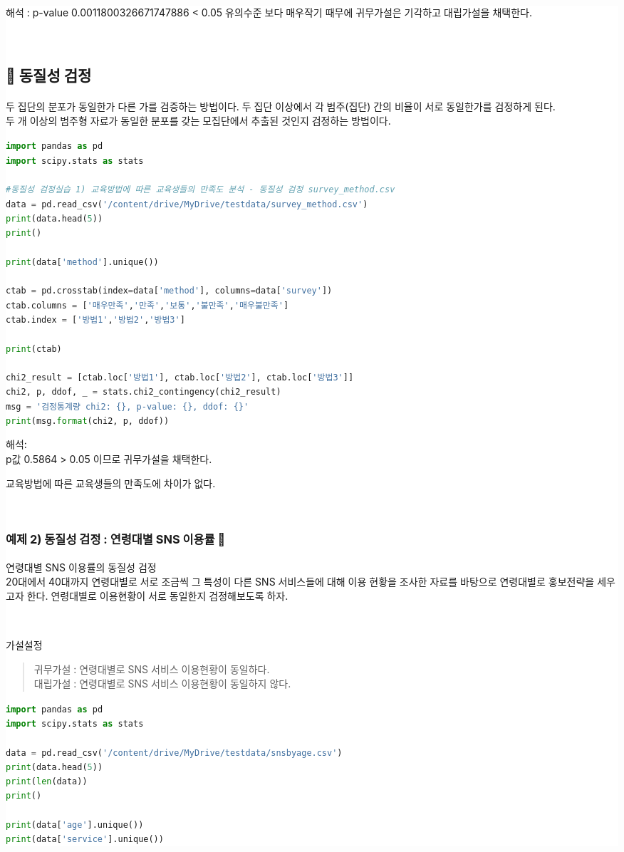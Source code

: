 해석 : p-value 0.0011800326671747886 < 0.05 유의수준 보다 매우작기 때무에 귀무가설은 기각하고 대립가설을 채택한다.

<br>

## 🔹 동질성 검정

두 집단의 분포가 동일한가 다른 가를 검증하는 방법이다. 두 집단 이상에서 각 범주(집단) 간의 비율이 서로 동일한가를 검정하게 된다.  
두 개 이상의 범주형 자료가 동일한 분포를 갖는 모집단에서 추출된 것인지 검정하는 방법이다.

```py
import pandas as pd
import scipy.stats as stats

#동질성 검정실습 1) 교육방법에 따른 교육생들의 만족도 분석 - 동질성 검정 survey_method.csv
data = pd.read_csv('/content/drive/MyDrive/testdata/survey_method.csv')
print(data.head(5))
print()

print(data['method'].unique())

ctab = pd.crosstab(index=data['method'], columns=data['survey'])
ctab.columns = ['매우만족','만족','보통','불만족','매우불만족']
ctab.index = ['방법1','방법2','방법3']

print(ctab)

chi2_result = [ctab.loc['방법1'], ctab.loc['방법2'], ctab.loc['방법3']]
chi2, p, ddof, _ = stats.chi2_contingency(chi2_result)
msg = '검정통계량 chi2: {}, p-value: {}, ddof: {}'
print(msg.format(chi2, p, ddof))
```

해석:  
p값 0.5864 > 0.05 이므로 귀무가설을 채택한다.

교육방법에 따른 교육생들의 만족도에 차이가 없다.

<br>

### 예제 2) 동질성 검정 : 연령대별 SNS 이용률 📳

연령대별 SNS 이용률의 동질성 검정  
20대에서 40대까지 연령대별로 서로 조금씩 그 특성이 다른 SNS 서비스들에 대해 이용 현황을 조사한 자료를 바탕으로  연령대별로 홍보전략을 세우고자 한다.  연령대별로 이용현황이 서로 동일한지 검정해보도록 하자.  

<br>

가설설정  
> 귀무가설 : 연령대별로 SNS 서비스 이용현황이 동일하다.  
대립가설 : 연령대별로 SNS 서비스 이용현황이 동일하지 않다.

```py
import pandas as pd
import scipy.stats as stats

data = pd.read_csv('/content/drive/MyDrive/testdata/snsbyage.csv')
print(data.head(5))
print(len(data))
print()

print(data['age'].unique())
print(data['service'].unique())
```
